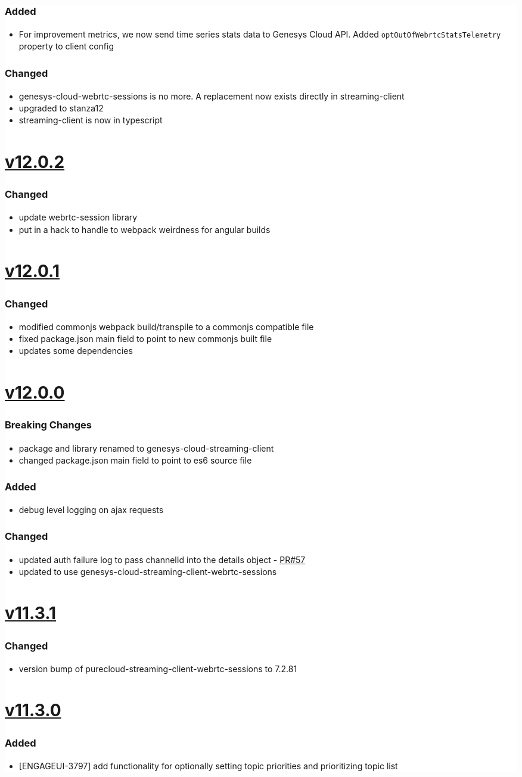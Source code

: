 ### Added
* For improvement metrics, we now send time series stats data to Genesys Cloud API. Added `optOutOfWebrtcStatsTelemetry` property to client config

### Changed
* genesys-cloud-webrtc-sessions is no more. A replacement now exists directly in streaming-client
* upgraded to stanza12
* streaming-client is now in typescript

# [v12.0.2](https://github.com/purecloudlabs/genesys-cloud-streaming-client/compare/v12.0.1...v12.0.2)
### Changed
* update webrtc-session library
* put in a hack to handle to webpack weirdness for angular builds

# [v12.0.1](https://github.com/purecloudlabs/genesys-cloud-streaming-client/compare/v12.0.0...v12.0.1)
### Changed
* modified commonjs webpack build/transpile to a commonjs compatible file
* fixed package.json main field to point to new commonjs built file
* updates some dependencies


# [v12.0.0](https://github.com/purecloudlabs/genesys-cloud-streaming-client/compare/v11.3.1...v12.0.0)
### Breaking Changes
* package and library renamed to genesys-cloud-streaming-client
* changed package.json main field to point to es6 source file

### Added
* debug level logging on ajax requests

### Changed
* updated auth failure log to pass channelId into the details object - [PR#57](https://github.com/purecloudlabs/purecloud-streaming-client/pull/57)
* updated to use genesys-cloud-streaming-client-webrtc-sessions

# [v11.3.1](https://github.com/purecloudlabs/genesys-cloud-streaming-client/compare/v11.3.0...v11.3.1)
### Changed
* version bump of purecloud-streaming-client-webrtc-sessions to 7.2.81

# [v11.3.0](https://github.com/purecloudlabs/genesys-cloud-streaming-client/compare/v11.2.0...v11.3.0)
### Added
* [ENGAGEUI-3797] add functionality for optionally setting topic priorities and prioritizing topic list
